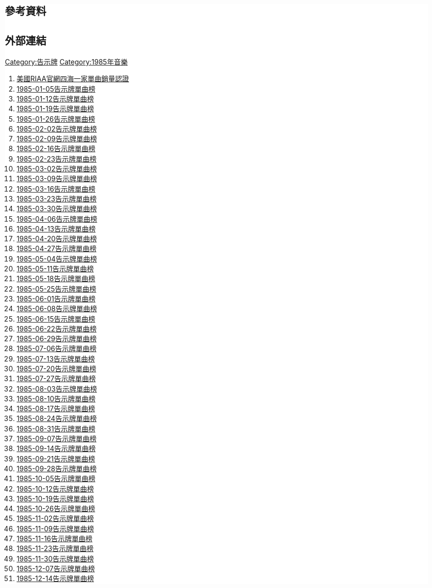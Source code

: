 </tr>
</tbody>
</table>

## 參考資料

## 外部連結

[Category:告示牌](https://zh.wikipedia.org/wiki/Category:告示牌 "wikilink") [Category:1985年音樂](https://zh.wikipedia.org/wiki/Category:1985年音樂 "wikilink")

1.  [美國RIAA官網四海一家單曲銷量認證](http://www.riaa.com/goldandplatinumdata.php?content_selector=gold-platinum-searchable-database)
2.  [1985-01-05告示牌單曲榜](http://www.billboard.com/charts/hot-100/1985-01-05)
3.  [1985-01-12告示牌單曲榜](http://www.billboard.com/charts/hot-100/1985-01-12)
4.  [1985-01-19告示牌單曲榜](http://www.billboard.com/charts/hot-100/1985-01-19)
5.  [1985-01-26告示牌單曲榜](http://www.billboard.com/charts/hot-100/1985-01-26)
6.  [1985-02-02告示牌單曲榜](http://www.billboard.com/charts/hot-100/1985-02-02)
7.  [1985-02-09告示牌單曲榜](http://www.billboard.com/charts/hot-100/1985-02-09)
8.  [1985-02-16告示牌單曲榜](http://www.billboard.com/charts/hot-100/1985-02-16)
9.  [1985-02-23告示牌單曲榜](http://www.billboard.com/charts/hot-100/1985-02-23)
10. [1985-03-02告示牌單曲榜](http://www.billboard.com/charts/hot-100/1985-03-02)
11. [1985-03-09告示牌單曲榜](http://www.billboard.com/charts/hot-100/1985-03-09)
12. [1985-03-16告示牌單曲榜](http://www.billboard.com/charts/hot-100/1985-03-16)
13. [1985-03-23告示牌單曲榜](http://www.billboard.com/charts/hot-100/1985-03-23)
14. [1985-03-30告示牌單曲榜](http://www.billboard.com/charts/hot-100/1985-03-30)
15. [1985-04-06告示牌單曲榜](http://www.billboard.com/charts/hot-100/1985-04-06)
16. [1985-04-13告示牌單曲榜](http://www.billboard.com/charts/hot-100/1985-04-13)
17. [1985-04-20告示牌單曲榜](http://www.billboard.com/charts/hot-100/1985-04-20)
18. [1985-04-27告示牌單曲榜](http://www.billboard.com/charts/hot-100/1985-04-27)
19. [1985-05-04告示牌單曲榜](http://www.billboard.com/charts/hot-100/1985-05-04)
20. [1985-05-11告示牌單曲榜](http://www.billboard.com/charts/hot-100/1985-05-11)
21. [1985-05-18告示牌單曲榜](http://www.billboard.com/charts/hot-100/1985-05-18)
22. [1985-05-25告示牌單曲榜](http://www.billboard.com/charts/hot-100/1985-05-25)
23. [1985-06-01告示牌單曲榜](http://www.billboard.com/charts/hot-100/1985-06-01)
24. [1985-06-08告示牌單曲榜](http://www.billboard.com/charts/hot-100/1985-06-08)
25. [1985-06-15告示牌單曲榜](http://www.billboard.com/charts/hot-100/1985-06-15)
26. [1985-06-22告示牌單曲榜](http://www.billboard.com/charts/hot-100/1985-06-22)
27. [1985-06-29告示牌單曲榜](http://www.billboard.com/charts/hot-100/1985-06-29)
28. [1985-07-06告示牌單曲榜](http://www.billboard.com/charts/hot-100/1985-07-06)
29. [1985-07-13告示牌單曲榜](http://www.billboard.com/charts/hot-100/1985-07-13)
30. [1985-07-20告示牌單曲榜](http://www.billboard.com/charts/hot-100/1985-07-20)
31. [1985-07-27告示牌單曲榜](http://www.billboard.com/charts/hot-100/1985-07-27)
32. [1985-08-03告示牌單曲榜](http://www.billboard.com/charts/hot-100/1985-08-03)
33. [1985-08-10告示牌單曲榜](http://www.billboard.com/charts/hot-100/1985-08-10)
34. [1985-08-17告示牌單曲榜](http://www.billboard.com/charts/hot-100/1985-08-17)
35. [1985-08-24告示牌單曲榜](http://www.billboard.com/charts/hot-100/1985-08-24)
36. [1985-08-31告示牌單曲榜](http://www.billboard.com/charts/hot-100/1985-08-31)
37. [1985-09-07告示牌單曲榜](http://www.billboard.com/charts/hot-100/1985-09-07)
38. [1985-09-14告示牌單曲榜](http://www.billboard.com/charts/hot-100/1985-09-14)
39. [1985-09-21告示牌單曲榜](http://www.billboard.com/charts/hot-100/1985-09-21)
40. [1985-09-28告示牌單曲榜](http://www.billboard.com/charts/hot-100/1985-09-28)
41. [1985-10-05告示牌單曲榜](http://www.billboard.com/charts/hot-100/1985-10-05)
42. [1985-10-12告示牌單曲榜](http://www.billboard.com/charts/hot-100/1985-10-12)
43. [1985-10-19告示牌單曲榜](http://www.billboard.com/charts/hot-100/1985-10-19)
44. [1985-10-26告示牌單曲榜](http://www.billboard.com/charts/hot-100/1985-10-26)
45. [1985-11-02告示牌單曲榜](http://www.billboard.com/charts/hot-100/1985-11-02)
46. [1985-11-09告示牌單曲榜](http://www.billboard.com/charts/hot-100/1985-11-09)
47. [1985-11-16告示牌單曲榜](http://www.billboard.com/charts/hot-100/1985-11-16)
48. [1985-11-23告示牌單曲榜](http://www.billboard.com/charts/hot-100/1985-11-23)
49. [1985-11-30告示牌單曲榜](http://www.billboard.com/charts/hot-100/1985-11-30)
50. [1985-12-07告示牌單曲榜](http://www.billboard.com/charts/hot-100/1985-12-07)
51. [1985-12-14告示牌單曲榜](http://www.billboard.com/charts/hot-100/1985-12-14)